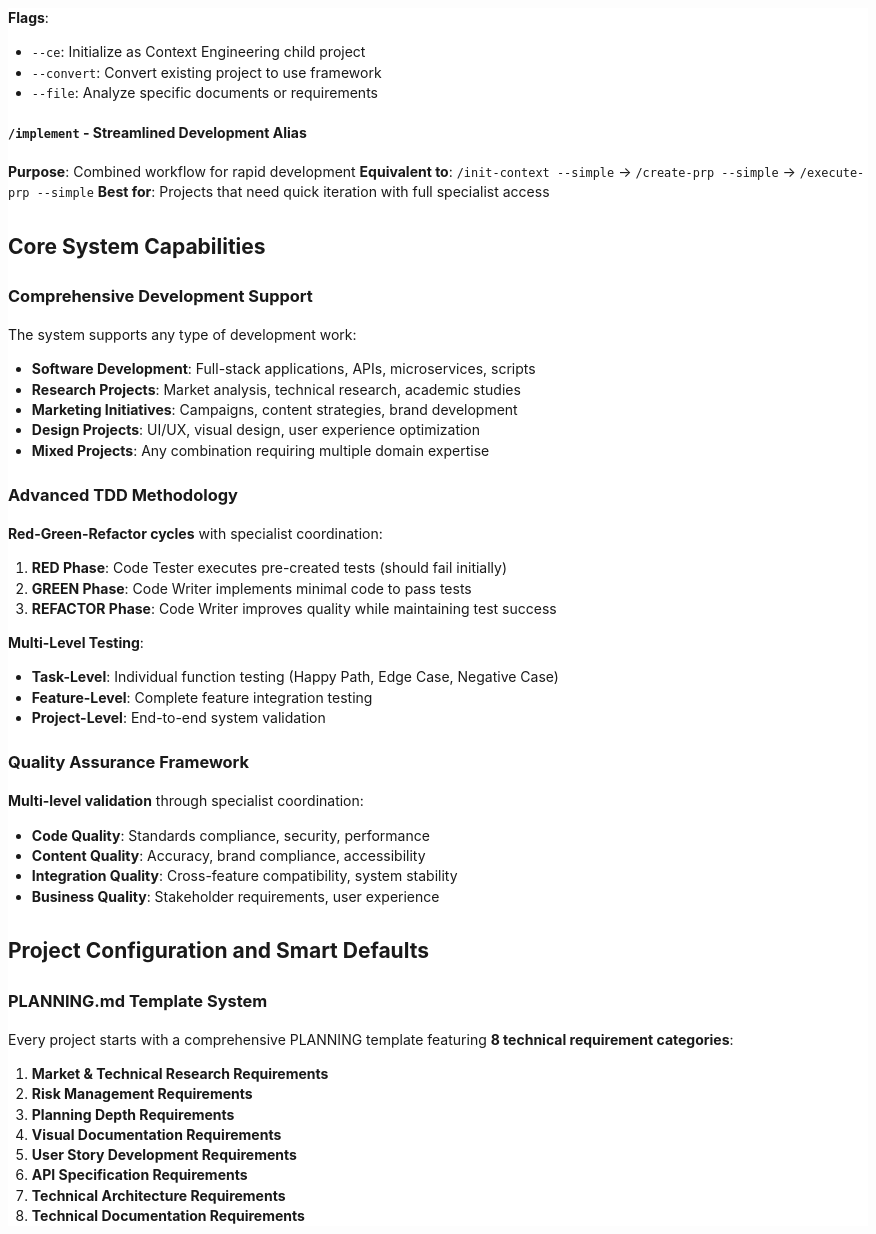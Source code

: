 **Flags**:
- `--ce`: Initialize as Context Engineering child project
- `--convert`: Convert existing project to use framework
- `--file`: Analyze specific documents or requirements

#### `/implement` - Streamlined Development Alias
**Purpose**: Combined workflow for rapid development
**Equivalent to**: `/init-context --simple` → `/create-prp --simple` → `/execute-prp --simple`
**Best for**: Projects that need quick iteration with full specialist access

## Core System Capabilities

### Comprehensive Development Support
The system supports any type of development work:

- **Software Development**: Full-stack applications, APIs, microservices, scripts
- **Research Projects**: Market analysis, technical research, academic studies
- **Marketing Initiatives**: Campaigns, content strategies, brand development
- **Design Projects**: UI/UX, visual design, user experience optimization
- **Mixed Projects**: Any combination requiring multiple domain expertise

### Advanced TDD Methodology
**Red-Green-Refactor cycles** with specialist coordination:

1. **RED Phase**: Code Tester executes pre-created tests (should fail initially)
2. **GREEN Phase**: Code Writer implements minimal code to pass tests
3. **REFACTOR Phase**: Code Writer improves quality while maintaining test success

**Multi-Level Testing**:
- **Task-Level**: Individual function testing (Happy Path, Edge Case, Negative Case)
- **Feature-Level**: Complete feature integration testing
- **Project-Level**: End-to-end system validation

### Quality Assurance Framework
**Multi-level validation** through specialist coordination:

- **Code Quality**: Standards compliance, security, performance
- **Content Quality**: Accuracy, brand compliance, accessibility  
- **Integration Quality**: Cross-feature compatibility, system stability
- **Business Quality**: Stakeholder requirements, user experience

## Project Configuration and Smart Defaults

### PLANNING.md Template System
Every project starts with a comprehensive PLANNING template featuring **8 technical requirement categories**:

1. **Market & Technical Research Requirements**
2. **Risk Management Requirements**  
3. **Planning Depth Requirements**
4. **Visual Documentation Requirements**
5. **User Story Development Requirements**
6. **API Specification Requirements**
7. **Technical Architecture Requirements**
8. **Technical Documentation Requirements**
